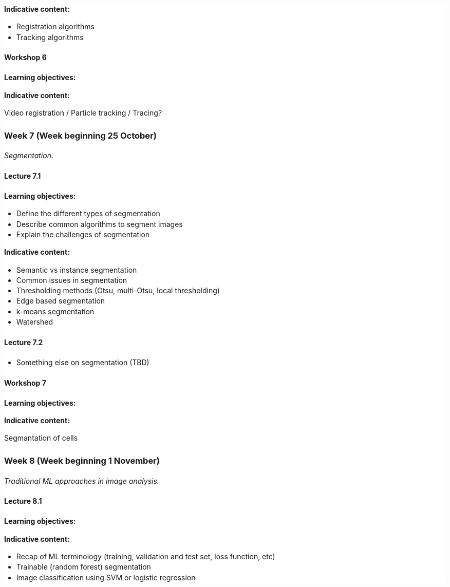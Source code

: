 **Indicative content:**

- Registration algorithms
- Tracking algorithms

#### Workshop 6

**Learning objectives:**

**Indicative content:**

Video registration / Particle tracking / Tracing?

### Week 7 (Week beginning 25 October)

_Segmentation._

#### Lecture 7.1

**Learning objectives:**

- Define the different types of segmentation
- Describe common algorithms to segment images
- Explain the challenges of segmentation

**Indicative content:**

- Semantic vs instance segmentation
- Common issues in segmentation
- Thresholding methods (Otsu, multi-Otsu, local thresholding)
- Edge based segmentation
- k-means segmentation
- Watershed

#### Lecture 7.2

- Something else on segmentation (TBD)

#### Workshop 7

**Learning objectives:**

**Indicative content:**

Segmantation of cells

### Week 8 (Week beginning 1 November)

_Traditional ML approaches in image analysis._

#### Lecture 8.1

**Learning objectives:**

**Indicative content:**

- Recap of ML terminology (training, validation and test set, loss function, etc)
- Trainable (random forest) segmentation
- Image classification using SVM or logistic regression
